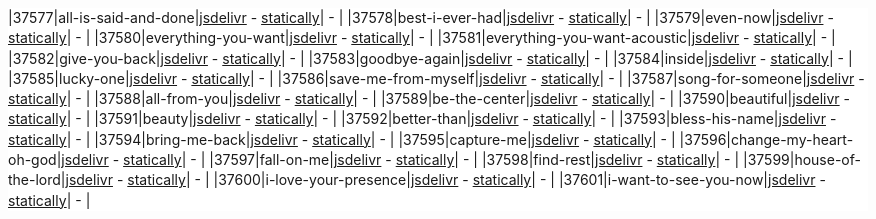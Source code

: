 |37577|all-is-said-and-done|[jsdelivr](https://cdn.jsdelivr.net/gh/dbchord/c1-3-6/35001-40000/37501-38000/all-is-said-and-done.webp) - [statically](https://cdn.statically.io/gh/dbchord/c1-3-6/i/35001-40000/37501-38000/all-is-said-and-done.webp)| - |
|37578|best-i-ever-had|[jsdelivr](https://cdn.jsdelivr.net/gh/dbchord/c1-3-6/35001-40000/37501-38000/best-i-ever-had.webp) - [statically](https://cdn.statically.io/gh/dbchord/c1-3-6/i/35001-40000/37501-38000/best-i-ever-had.webp)| - |
|37579|even-now|[jsdelivr](https://cdn.jsdelivr.net/gh/dbchord/c1-3-6/35001-40000/37501-38000/even-now.webp) - [statically](https://cdn.statically.io/gh/dbchord/c1-3-6/i/35001-40000/37501-38000/even-now.webp)| - |
|37580|everything-you-want|[jsdelivr](https://cdn.jsdelivr.net/gh/dbchord/c1-3-6/35001-40000/37501-38000/everything-you-want.webp) - [statically](https://cdn.statically.io/gh/dbchord/c1-3-6/i/35001-40000/37501-38000/everything-you-want.webp)| - |
|37581|everything-you-want-acoustic|[jsdelivr](https://cdn.jsdelivr.net/gh/dbchord/c1-3-6/35001-40000/37501-38000/everything-you-want-acoustic.webp) - [statically](https://cdn.statically.io/gh/dbchord/c1-3-6/i/35001-40000/37501-38000/everything-you-want-acoustic.webp)| - |
|37582|give-you-back|[jsdelivr](https://cdn.jsdelivr.net/gh/dbchord/c1-3-6/35001-40000/37501-38000/give-you-back.webp) - [statically](https://cdn.statically.io/gh/dbchord/c1-3-6/i/35001-40000/37501-38000/give-you-back.webp)| - |
|37583|goodbye-again|[jsdelivr](https://cdn.jsdelivr.net/gh/dbchord/c1-3-6/35001-40000/37501-38000/goodbye-again.webp) - [statically](https://cdn.statically.io/gh/dbchord/c1-3-6/i/35001-40000/37501-38000/goodbye-again.webp)| - |
|37584|inside|[jsdelivr](https://cdn.jsdelivr.net/gh/dbchord/c1-3-6/35001-40000/37501-38000/inside.webp) - [statically](https://cdn.statically.io/gh/dbchord/c1-3-6/i/35001-40000/37501-38000/inside.webp)| - |
|37585|lucky-one|[jsdelivr](https://cdn.jsdelivr.net/gh/dbchord/c1-3-6/35001-40000/37501-38000/lucky-one.webp) - [statically](https://cdn.statically.io/gh/dbchord/c1-3-6/i/35001-40000/37501-38000/lucky-one.webp)| - |
|37586|save-me-from-myself|[jsdelivr](https://cdn.jsdelivr.net/gh/dbchord/c1-3-6/35001-40000/37501-38000/save-me-from-myself.webp) - [statically](https://cdn.statically.io/gh/dbchord/c1-3-6/i/35001-40000/37501-38000/save-me-from-myself.webp)| - |
|37587|song-for-someone|[jsdelivr](https://cdn.jsdelivr.net/gh/dbchord/c1-3-6/35001-40000/37501-38000/song-for-someone.webp) - [statically](https://cdn.statically.io/gh/dbchord/c1-3-6/i/35001-40000/37501-38000/song-for-someone.webp)| - |
|37588|all-from-you|[jsdelivr](https://cdn.jsdelivr.net/gh/dbchord/c1-3-6/35001-40000/37501-38000/all-from-you.webp) - [statically](https://cdn.statically.io/gh/dbchord/c1-3-6/i/35001-40000/37501-38000/all-from-you.webp)| - |
|37589|be-the-center|[jsdelivr](https://cdn.jsdelivr.net/gh/dbchord/c1-3-6/35001-40000/37501-38000/be-the-center.webp) - [statically](https://cdn.statically.io/gh/dbchord/c1-3-6/i/35001-40000/37501-38000/be-the-center.webp)| - |
|37590|beautiful|[jsdelivr](https://cdn.jsdelivr.net/gh/dbchord/c1-3-6/35001-40000/37501-38000/beautiful.webp) - [statically](https://cdn.statically.io/gh/dbchord/c1-3-6/i/35001-40000/37501-38000/beautiful.webp)| - |
|37591|beauty|[jsdelivr](https://cdn.jsdelivr.net/gh/dbchord/c1-3-6/35001-40000/37501-38000/beauty.webp) - [statically](https://cdn.statically.io/gh/dbchord/c1-3-6/i/35001-40000/37501-38000/beauty.webp)| - |
|37592|better-than|[jsdelivr](https://cdn.jsdelivr.net/gh/dbchord/c1-3-6/35001-40000/37501-38000/better-than.webp) - [statically](https://cdn.statically.io/gh/dbchord/c1-3-6/i/35001-40000/37501-38000/better-than.webp)| - |
|37593|bless-his-name|[jsdelivr](https://cdn.jsdelivr.net/gh/dbchord/c1-3-6/35001-40000/37501-38000/bless-his-name.webp) - [statically](https://cdn.statically.io/gh/dbchord/c1-3-6/i/35001-40000/37501-38000/bless-his-name.webp)| - |
|37594|bring-me-back|[jsdelivr](https://cdn.jsdelivr.net/gh/dbchord/c1-3-6/35001-40000/37501-38000/bring-me-back.webp) - [statically](https://cdn.statically.io/gh/dbchord/c1-3-6/i/35001-40000/37501-38000/bring-me-back.webp)| - |
|37595|capture-me|[jsdelivr](https://cdn.jsdelivr.net/gh/dbchord/c1-3-6/35001-40000/37501-38000/capture-me.webp) - [statically](https://cdn.statically.io/gh/dbchord/c1-3-6/i/35001-40000/37501-38000/capture-me.webp)| - |
|37596|change-my-heart-oh-god|[jsdelivr](https://cdn.jsdelivr.net/gh/dbchord/c1-3-6/35001-40000/37501-38000/change-my-heart-oh-god.webp) - [statically](https://cdn.statically.io/gh/dbchord/c1-3-6/i/35001-40000/37501-38000/change-my-heart-oh-god.webp)| - |
|37597|fall-on-me|[jsdelivr](https://cdn.jsdelivr.net/gh/dbchord/c1-3-6/35001-40000/37501-38000/fall-on-me.webp) - [statically](https://cdn.statically.io/gh/dbchord/c1-3-6/i/35001-40000/37501-38000/fall-on-me.webp)| - |
|37598|find-rest|[jsdelivr](https://cdn.jsdelivr.net/gh/dbchord/c1-3-6/35001-40000/37501-38000/find-rest.webp) - [statically](https://cdn.statically.io/gh/dbchord/c1-3-6/i/35001-40000/37501-38000/find-rest.webp)| - |
|37599|house-of-the-lord|[jsdelivr](https://cdn.jsdelivr.net/gh/dbchord/c1-3-6/35001-40000/37501-38000/house-of-the-lord.webp) - [statically](https://cdn.statically.io/gh/dbchord/c1-3-6/i/35001-40000/37501-38000/house-of-the-lord.webp)| - |
|37600|i-love-your-presence|[jsdelivr](https://cdn.jsdelivr.net/gh/dbchord/c1-3-6/35001-40000/37501-38000/i-love-your-presence.webp) - [statically](https://cdn.statically.io/gh/dbchord/c1-3-6/i/35001-40000/37501-38000/i-love-your-presence.webp)| - |
|37601|i-want-to-see-you-now|[jsdelivr](https://cdn.jsdelivr.net/gh/dbchord/c1-3-6/35001-40000/37501-38000/i-want-to-see-you-now.webp) - [statically](https://cdn.statically.io/gh/dbchord/c1-3-6/i/35001-40000/37501-38000/i-want-to-see-you-now.webp)| - |